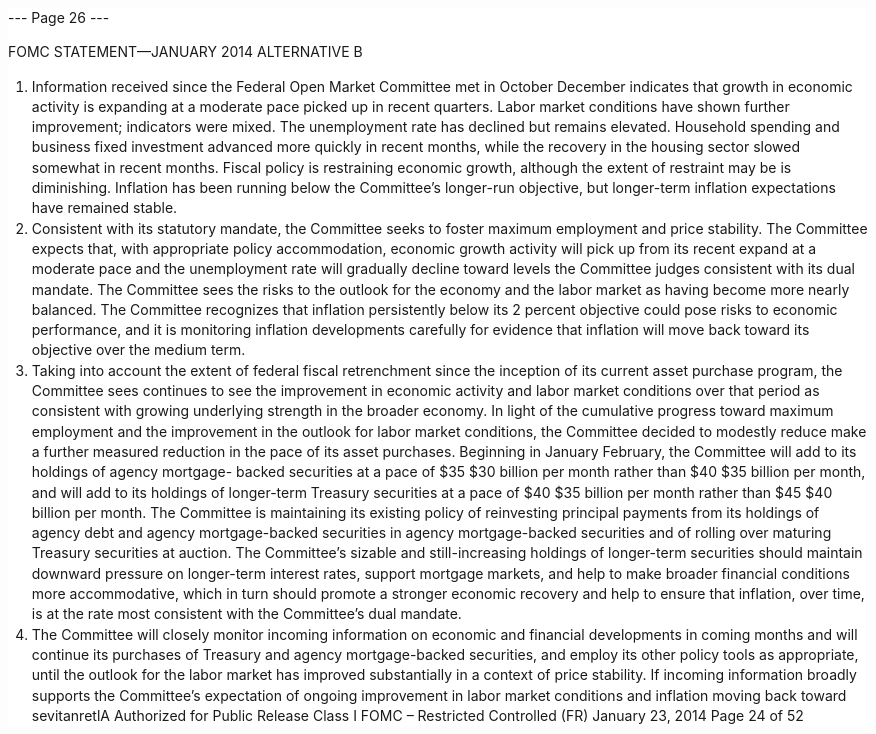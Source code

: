 --- Page 26 ---

FOMC STATEMENT—JANUARY 2014 ALTERNATIVE B
1. Information received since the Federal Open Market Committee met in October
December indicates that growth in economic activity is expanding at a moderate
pace picked up in recent quarters. Labor market conditions have shown further
improvement; indicators were mixed. The unemployment rate has declined but
remains elevated. Household spending and business fixed investment advanced more
quickly in recent months, while the recovery in the housing sector slowed somewhat
in recent months. Fiscal policy is restraining economic growth, although the extent of
restraint may be is diminishing. Inflation has been running below the Committee’s
longer-run objective, but longer-term inflation expectations have remained stable.
2. Consistent with its statutory mandate, the Committee seeks to foster maximum
employment and price stability. The Committee expects that, with appropriate policy
accommodation, economic growth activity will pick up from its recent expand at a
moderate pace and the unemployment rate will gradually decline toward levels the
Committee judges consistent with its dual mandate. The Committee sees the risks to
the outlook for the economy and the labor market as having become more nearly
balanced. The Committee recognizes that inflation persistently below its 2 percent
objective could pose risks to economic performance, and it is monitoring inflation
developments carefully for evidence that inflation will move back toward its
objective over the medium term.
3. Taking into account the extent of federal fiscal retrenchment since the inception of its
current asset purchase program, the Committee sees continues to see the
improvement in economic activity and labor market conditions over that period as
consistent with growing underlying strength in the broader economy. In light of the
cumulative progress toward maximum employment and the improvement in the
outlook for labor market conditions, the Committee decided to modestly reduce make
a further measured reduction in the pace of its asset purchases. Beginning in
January February, the Committee will add to its holdings of agency mortgage-
backed securities at a pace of $35 $30 billion per month rather than $40 $35 billion
per month, and will add to its holdings of longer-term Treasury securities at a pace of
$40 $35 billion per month rather than $45 $40 billion per month. The Committee is
maintaining its existing policy of reinvesting principal payments from its holdings of
agency debt and agency mortgage-backed securities in agency mortgage-backed
securities and of rolling over maturing Treasury securities at auction. The
Committee’s sizable and still-increasing holdings of longer-term securities should
maintain downward pressure on longer-term interest rates, support mortgage markets,
and help to make broader financial conditions more accommodative, which in turn
should promote a stronger economic recovery and help to ensure that inflation, over
time, is at the rate most consistent with the Committee’s dual mandate.
4. The Committee will closely monitor incoming information on economic and financial
developments in coming months and will continue its purchases of Treasury and
agency mortgage-backed securities, and employ its other policy tools as appropriate,
until the outlook for the labor market has improved substantially in a context of price
stability. If incoming information broadly supports the Committee’s expectation of
ongoing improvement in labor market conditions and inflation moving back toward
sevitanretlA
Authorized for Public Release
Class I FOMC – Restricted Controlled (FR) January 23, 2014
Page 24 of 52
